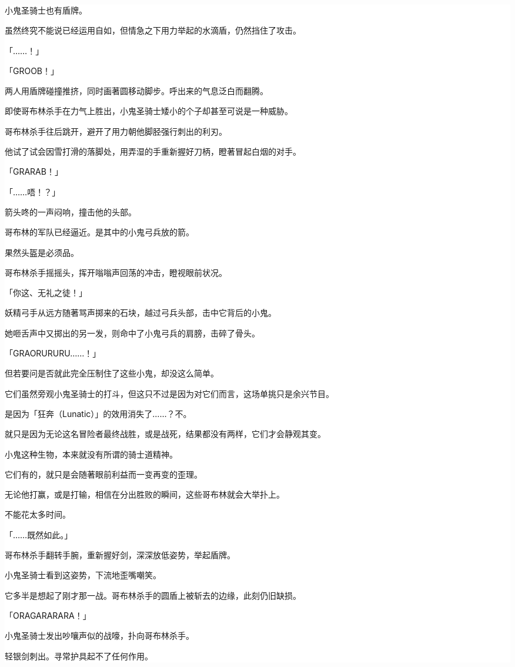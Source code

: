 小鬼圣骑士也有盾牌。

虽然终究不能说已经运用自如，但情急之下用力举起的水滴盾，仍然挡住了攻击。

「……！」

「GROOB！」

两人用盾牌碰撞推挤，同时画著圆移动脚步。呼出来的气息泛白而翻腾。

即使哥布林杀手在力气上胜出，小鬼圣骑士矮小的个子却甚至可说是一种威胁。

哥布林杀手往后跳开，避开了用力朝他脚胫强行刺出的利刃。

他试了试会因雪打滑的落脚处，用弄湿的手重新握好刀柄，瞪著冒起白烟的对手。

「GRARAB！」

「……唔！？」

箭头咚的一声闷响，撞击他的头部。

哥布林的军队已经逼近。是其中的小鬼弓兵放的箭。

果然头盔是必须品。

哥布林杀手摇摇头，挥开嗡嗡声回荡的冲击，瞪视眼前状况。

「你这、无礼之徒！」

妖精弓手从远方随著骂声掷来的石块，越过弓兵头部，击中它背后的小鬼。

她咂舌声中又掷出的另一发，则命中了小鬼弓兵的肩膀，击碎了骨头。

「GRAORURURU……！」

但若要问是否就此完全压制住了这些小鬼，却没这么简单。

它们虽然旁观小鬼圣骑士的打斗，但这只不过是因为对它们而言，这场单挑只是余兴节目。

是因为「狂奔（Lunatic）」的效用消失了……？不。

就只是因为无论这名冒险者最终战胜，或是战死，结果都没有两样，它们才会静观其变。

小鬼这种生物，本来就没有所谓的骑士道精神。

它们有的，就只是会随著眼前利益而一变再变的歪理。

无论他打赢，或是打输，相信在分出胜败的瞬间，这些哥布林就会大举扑上。

不能花太多时间。

「……既然如此。」

哥布林杀手翻转手腕，重新握好剑，深深放低姿势，举起盾牌。

小鬼圣骑士看到这姿势，下流地歪嘴嘲笑。

它多半是想起了刚才那一战。哥布林杀手的圆盾上被斩去的边缘，此刻仍旧缺损。

「ORAGARARARA！」

小鬼圣骑士发出吵嚷声似的战嚎，扑向哥布林杀手。

轻银剑刺出。寻常护具起不了任何作用。
